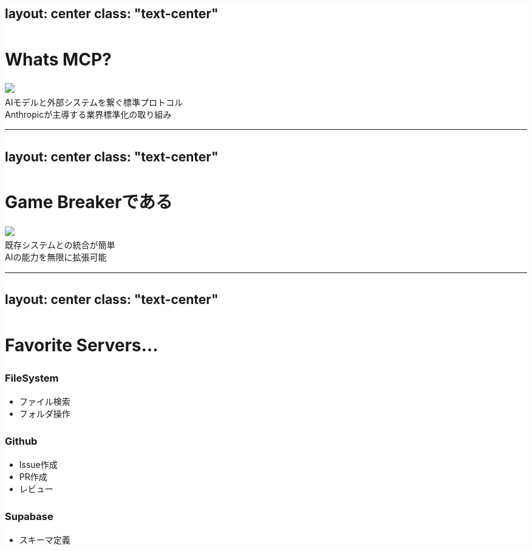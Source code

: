 layout: center
class: "text-center"
---

<div class="space-y-8">
  <h1 class="text-4xl font-light text-gray-200">Whats MCP?</h1>

  <div class="flex justify-center">
    <img src="https://miro.medium.com/v2/resize:fit:1400/1*Gi34oIGnb06QQx2KJEX0lQ.png" width="70%" class="drop-shadow-2xl rounded-3xl" />
  </div>

  <div class="text-2xl font-light space-y-3 text-gray-100">
    <div>AIモデルと外部システムを繋ぐ標準プロトコル</div>
    <div>Anthropicが主導する業界標準化の取り組み</div>
  </div>
</div>

---
layout: center
class: "text-center"
---

<div class="space-y-8">
  <h1 class="text-5xl font-light text-red-400">Game Breakerである</h1>

  <div class="flex justify-center">
    <img src="https://registry.npmmirror.com/@lobehub/icons-static-png/latest/files/dark/mcp.png" width="20%" class="drop-shadow-2xl rounded-3xl" />
  </div>

  <div class="text-3xl font-light space-y-4 text-gray-100">
    <div>既存システムとの統合が簡単</div>
    <div>AIの能力を無限に拡張可能</div>
  </div>
</div>

---
layout: center
class: "text-center"
---

<div class="space-y-12">
  <h1 class="text-5xl font-light text-gray-200 mb-12">Favorite Servers...</h1>

  <div class="flex flex-wrap justify-center gap-8 max-w-6xl mx-auto">
    <div class="w-full sm:w-5/12 lg:w-[30%] bg-gray-800/50 p-6 rounded-2xl border border-gray-700 space-y-4 transition-all hover:scale-105 hover:border-blue-400">
      <h3 class="text-2xl font-semibold text-blue-400">FileSystem</h3>
      <ul class="text-lg text-gray-300 list-disc list-inside space-y-2 text-left">
        <li>ファイル検索</li>
        <li>フォルダ操作</li>
      </ul>
    </div>
    <div class="w-full sm:w-5/12 lg:w-[30%] bg-gray-800/50 p-6 rounded-2xl border border-gray-700 space-y-4 transition-all hover:scale-105 hover:border-green-400">
      <h3 class="text-2xl font-semibold text-green-400">Github</h3>
      <ul class="text-lg text-gray-300 list-disc list-inside space-y-2 text-left">
        <li>Issue作成</li>
        <li>PR作成</li>
        <li>レビュー</li>
      </ul>
    </div>
    <div class="w-full sm:w-5/12 lg:w-[30%] bg-gray-800/50 p-6 rounded-2xl border border-gray-700 space-y-4 transition-all hover:scale-105 hover:border-yellow-400">
      <h3 class="text-2xl font-semibold text-yellow-400">Supabase</h3>
      <ul class="text-lg text-gray-300 list-disc list-inside space-y-2 text-left">
        <li>スキーマ定義</li>